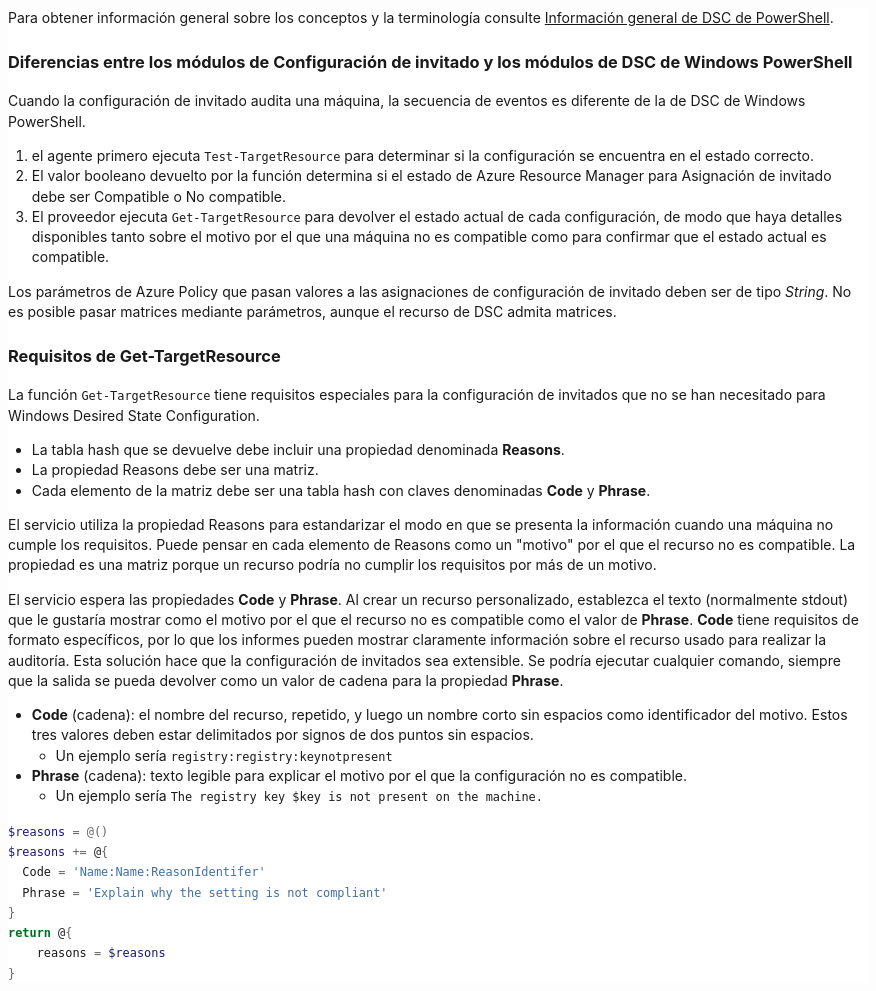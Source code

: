 Para obtener información general sobre los conceptos y la terminología consulte [Información general de DSC de PowerShell](/powershell/scripting/dsc/overview/overview).

### <a name="how-guest-configuration-modules-differ-from-windows-powershell-dsc-modules"></a>Diferencias entre los módulos de Configuración de invitado y los módulos de DSC de Windows PowerShell

Cuando la configuración de invitado audita una máquina, la secuencia de eventos es diferente de la de DSC de Windows PowerShell.

1. el agente primero ejecuta `Test-TargetResource` para determinar si la configuración se encuentra en el estado correcto.
1. El valor booleano devuelto por la función determina si el estado de Azure Resource Manager para Asignación de invitado debe ser Compatible o No compatible.
1. El proveedor ejecuta `Get-TargetResource` para devolver el estado actual de cada configuración, de modo que haya detalles disponibles tanto sobre el motivo por el que una máquina no es compatible como para confirmar que el estado actual es compatible.

Los parámetros de Azure Policy que pasan valores a las asignaciones de configuración de invitado deben ser de tipo _String_. No es posible pasar matrices mediante parámetros, aunque el recurso de DSC admita matrices.

### <a name="get-targetresource-requirements"></a>Requisitos de Get-TargetResource

La función `Get-TargetResource` tiene requisitos especiales para la configuración de invitados que no se han necesitado para Windows Desired State Configuration.

- La tabla hash que se devuelve debe incluir una propiedad denominada **Reasons**.
- La propiedad Reasons debe ser una matriz.
- Cada elemento de la matriz debe ser una tabla hash con claves denominadas **Code** y **Phrase**.

El servicio utiliza la propiedad Reasons para estandarizar el modo en que se presenta la información cuando una máquina no cumple los requisitos. Puede pensar en cada elemento de Reasons como un "motivo" por el que el recurso no es compatible. La propiedad es una matriz porque un recurso podría no cumplir los requisitos por más de un motivo.

El servicio espera las propiedades **Code** y **Phrase**. Al crear un recurso personalizado, establezca el texto (normalmente stdout) que le gustaría mostrar como el motivo por el que el recurso no es compatible como el valor de **Phrase**. **Code** tiene requisitos de formato específicos, por lo que los informes pueden mostrar claramente información sobre el recurso usado para realizar la auditoría. Esta solución hace que la configuración de invitados sea extensible. Se podría ejecutar cualquier comando, siempre que la salida se pueda devolver como un valor de cadena para la propiedad **Phrase**.

- **Code** (cadena): el nombre del recurso, repetido, y luego un nombre corto sin espacios como identificador del motivo. Estos tres valores deben estar delimitados por signos de dos puntos sin espacios.
  - Un ejemplo sería `registry:registry:keynotpresent`
- **Phrase** (cadena): texto legible para explicar el motivo por el que la configuración no es compatible.
  - Un ejemplo sería `The registry key $key is not present on the machine.`

```powershell
$reasons = @()
$reasons += @{
  Code = 'Name:Name:ReasonIdentifer'
  Phrase = 'Explain why the setting is not compliant'
}
return @{
    reasons = $reasons
}
```
